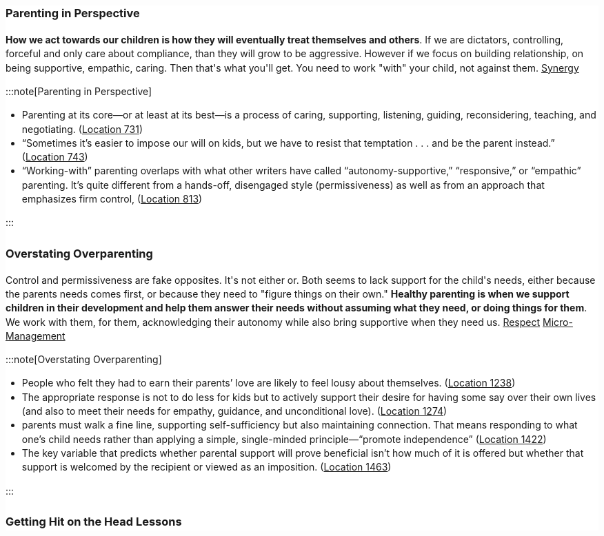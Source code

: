 ### Parenting in Perspective

**How we act towards our children is how they will eventually treat themselves and others**. If we are dictators, controlling, forceful and only care about compliance, than they will grow to be aggressive. However if we focus on building relationship, on being supportive, empathic, caring. Then that's what you'll get. You need to work "with" your child, not against them. [Synergy](/notes/win-win-situations.md)

:::note[Parenting in Perspective]

- Parenting at its core—or at least at its best—is a process of caring, supporting, listening, guiding, reconsidering, teaching, and negotiating. ([Location 731](https://readwise.io/to_kindle?action=open&asin=B06XCHW4VF&location=731))
- “Sometimes it’s easier to impose our will on kids, but we have to resist that temptation . . . and be the parent instead.” ([Location 743](https://readwise.io/to_kindle?action=open&asin=B06XCHW4VF&location=743))
- “Working-with” parenting overlaps with what other writers have called “autonomy-supportive,” “responsive,” or “empathic” parenting. It’s quite different from a hands-off, disengaged style (permissiveness) as well as from an approach that emphasizes firm control, ([Location 813](https://readwise.io/to_kindle?action=open&asin=B06XCHW4VF&location=813))

:::


### Overstating Overparenting

Control and permissiveness are fake opposites. It's not either or. Both seems to lack support for the child's needs, either because the parents needs comes first, or because they need to "figure things on their own."
**Healthy parenting is when we support children in their development and help them answer their needs without assuming what they need, or doing things for them**. We work with them, for them, acknowledging their autonomy while also bring supportive when they need us. [Respect](/notes/validation.md) [Micro-Management](/notes/micro-management.md)

:::note[Overstating Overparenting]

- People who felt they had to earn their parents’ love are likely to feel lousy about themselves. ([Location 1238](https://readwise.io/to_kindle?action=open&asin=B06XCHW4VF&location=1238))
- The appropriate response is not to do less for kids but to actively support their desire for having some say over their own lives (and also to meet their needs for empathy, guidance, and unconditional love). ([Location 1274](https://readwise.io/to_kindle?action=open&asin=B06XCHW4VF&location=1274))
- parents must walk a fine line, supporting self-sufficiency but also maintaining connection. That means responding to what one’s child needs rather than applying a simple, single-minded principle—“promote independence” ([Location 1422](https://readwise.io/to_kindle?action=open&asin=B06XCHW4VF&location=1422))
- The key variable that predicts whether parental support will prove beneficial isn’t how much of it is offered but whether that support is welcomed by the recipient or viewed as an imposition. ([Location 1463](https://readwise.io/to_kindle?action=open&asin=B06XCHW4VF&location=1463))

:::


### Getting Hit on the Head Lessons
